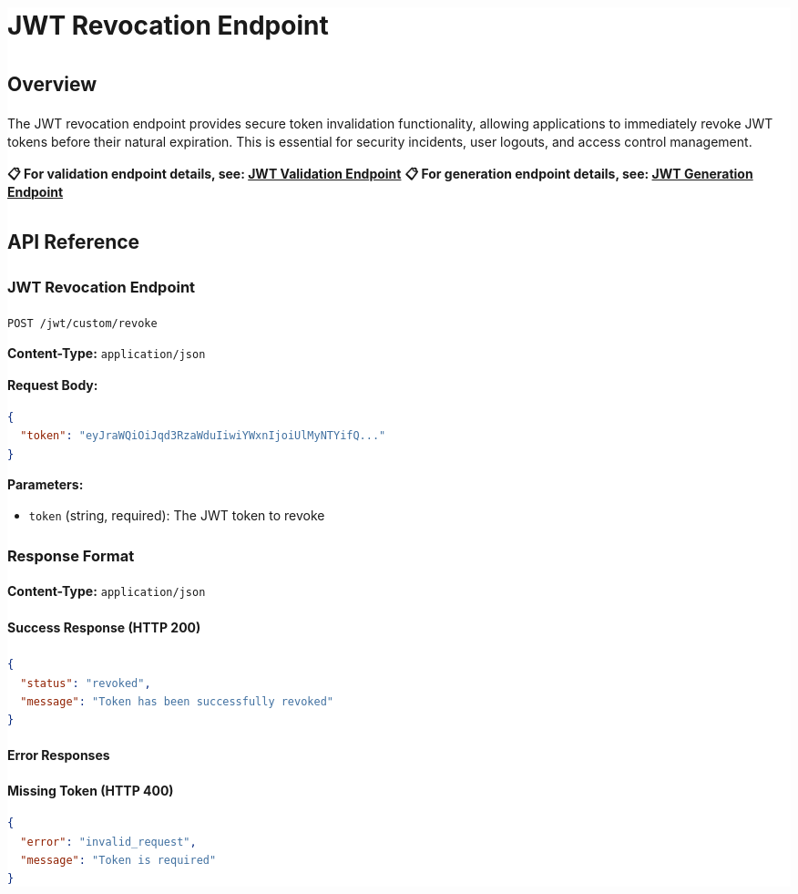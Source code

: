 # JWT Revocation Endpoint

## Overview

The JWT revocation endpoint provides secure token invalidation functionality, allowing applications to immediately revoke JWT tokens before their natural expiration. This is essential for security incidents, user logouts, and access control management.

**📋 For validation endpoint details, see: [JWT Validation Endpoint](./07-jwt-validation-endpoint.md)**
**📋 For generation endpoint details, see: [JWT Generation Endpoint](./06-jwt-generation-endpoint.md)**

## API Reference

### JWT Revocation Endpoint
```
POST /jwt/custom/revoke
```

**Content-Type:** `application/json`

**Request Body:**
```json
{
  "token": "eyJraWQiOiJqd3RzaWduIiwiYWxnIjoiUlMyNTYifQ..."
}
```

**Parameters:**
- `token` (string, required): The JWT token to revoke

### Response Format

**Content-Type:** `application/json`

#### Success Response (HTTP 200)
```json
{
  "status": "revoked",
  "message": "Token has been successfully revoked"
}
```

#### Error Responses

**Missing Token (HTTP 400)**
```json
{
  "error": "invalid_request",
  "message": "Token is required"
}
```
